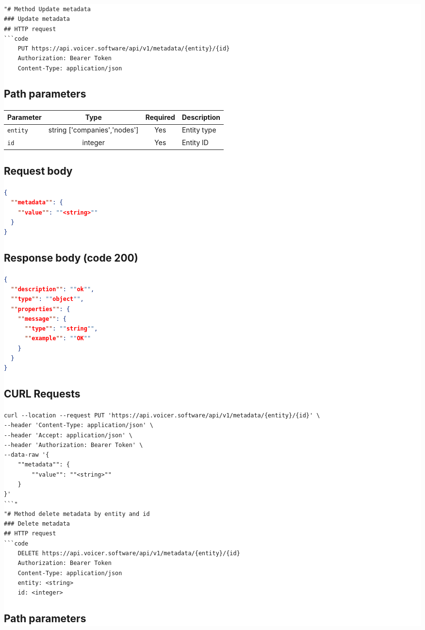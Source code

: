 ```code
"# Method Update metadata
### Update metadata
## HTTP request
```code 
	PUT https://api.voicer.software/api/v1/metadata/{entity}/{id}
	Authorization: Bearer Token
	Content-Type: application/json
```
## Path parameters
| Parameter | Type     | Required  |  Description                |
| :------- | :------: |  :------: |:--------------------------------- |
| `entity`| string ['companies','nodes'] | Yes |                       Entity type  |
| `id`| integer | Yes |                       Entity ID  |
## Request body
```json
{
  ""metadata"": {
    ""value"": ""<string>""
  }
}
```
## Response body (code 200)
```json
{
  ""description"": ""ok"",
  ""type"": ""object"",
  ""properties"": {
    ""message"": {
      ""type"": ""string"",
      ""example"": ""OK""
    }
  }
}
```
## CURL Requests
```code
curl --location --request PUT 'https://api.voicer.software/api/v1/metadata/{entity}/{id}' \
--header 'Content-Type: application/json' \
--header 'Accept: application/json' \
--header 'Authorization: Bearer Token' \
--data-raw '{
    ""metadata"": {
        ""value"": ""<string>""
    }
}'
```"
"# Method delete metadata by entity and id
### Delete metadata
## HTTP request
```code
	DELETE https://api.voicer.software/api/v1/metadata/{entity}/{id}
	Authorization: Bearer Token
	Content-Type: application/json
	entity: <string>
	id: <integer>
```
## Path parameters